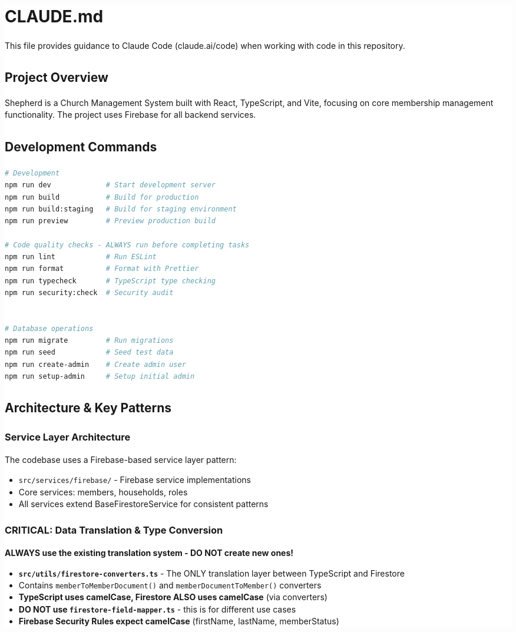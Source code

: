 # CLAUDE.md

This file provides guidance to Claude Code (claude.ai/code) when working with code in this repository.

## Project Overview

Shepherd is a Church Management System built with React, TypeScript, and Vite, focusing on core membership management functionality. The project uses Firebase for all backend services.

## Development Commands

```bash
# Development
npm run dev             # Start development server
npm run build           # Build for production
npm run build:staging   # Build for staging environment
npm run preview         # Preview production build

# Code quality checks - ALWAYS run before completing tasks
npm run lint            # Run ESLint
npm run format          # Format with Prettier
npm run typecheck       # TypeScript type checking
npm run security:check  # Security audit


# Database operations
npm run migrate         # Run migrations
npm run seed            # Seed test data
npm run create-admin    # Create admin user
npm run setup-admin     # Setup initial admin
```

## Architecture & Key Patterns

### Service Layer Architecture
The codebase uses a Firebase-based service layer pattern:
- `src/services/firebase/` - Firebase service implementations
- Core services: members, households, roles
- All services extend BaseFirestoreService for consistent patterns

### **CRITICAL: Data Translation & Type Conversion**
**ALWAYS use the existing translation system - DO NOT create new ones!**

- **`src/utils/firestore-converters.ts`** - The ONLY translation layer between TypeScript and Firestore
- Contains `memberToMemberDocument()` and `memberDocumentToMember()` converters
- **TypeScript uses camelCase, Firestore ALSO uses camelCase** (via converters)
- **DO NOT use `firestore-field-mapper.ts`** - this is for different use cases
- **Firebase Security Rules expect camelCase** (firstName, lastName, memberStatus)
